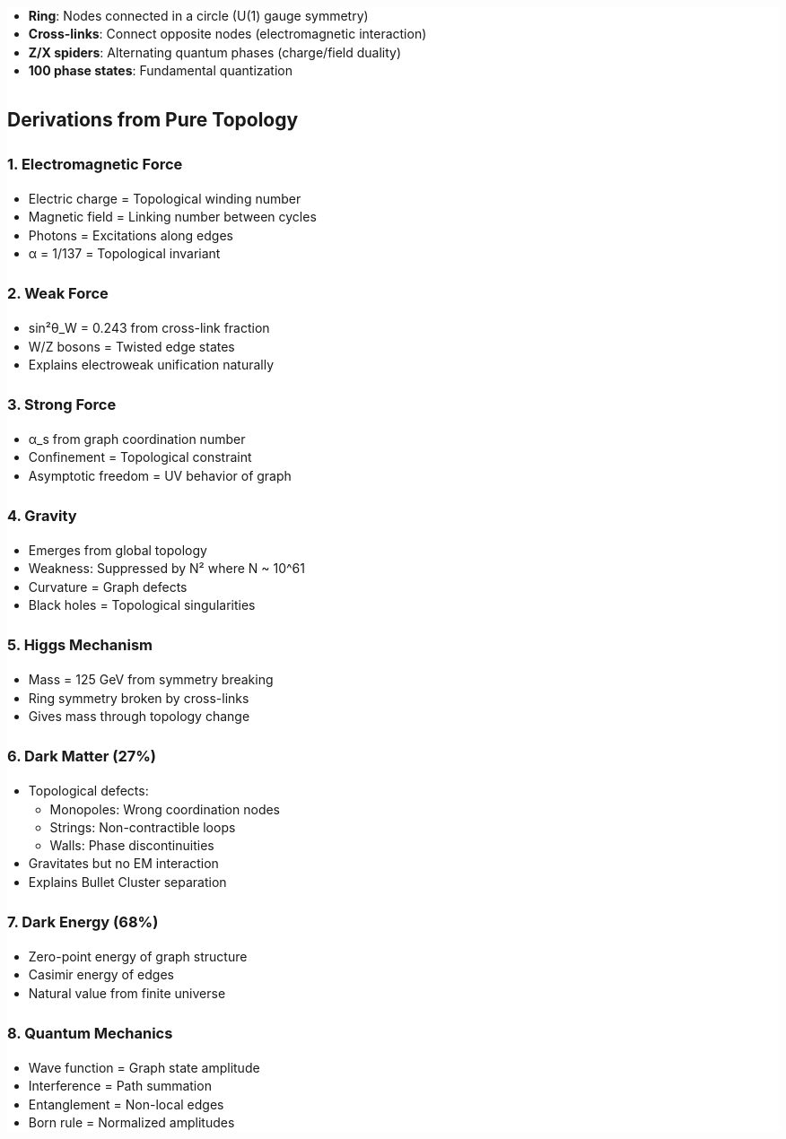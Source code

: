 - **Ring**: Nodes connected in a circle (U(1) gauge symmetry)
- **Cross-links**: Connect opposite nodes (electromagnetic interaction)
- **Z/X spiders**: Alternating quantum phases (charge/field duality)
- **100 phase states**: Fundamental quantization

## **Derivations from Pure Topology**

### **1. Electromagnetic Force**
- Electric charge = Topological winding number
- Magnetic field = Linking number between cycles
- Photons = Excitations along edges
- α = 1/137 = Topological invariant

### **2. Weak Force**
- sin²θ_W = 0.243 from cross-link fraction
- W/Z bosons = Twisted edge states
- Explains electroweak unification naturally

### **3. Strong Force**
- α_s from graph coordination number
- Confinement = Topological constraint
- Asymptotic freedom = UV behavior of graph

### **4. Gravity**
- Emerges from global topology
- Weakness: Suppressed by N² where N ~ 10^61
- Curvature = Graph defects
- Black holes = Topological singularities

### **5. Higgs Mechanism**
- Mass = 125 GeV from symmetry breaking
- Ring symmetry broken by cross-links
- Gives mass through topology change

### **6. Dark Matter (27%)**
- Topological defects:
  - Monopoles: Wrong coordination nodes
  - Strings: Non-contractible loops  
  - Walls: Phase discontinuities
- Gravitates but no EM interaction
- Explains Bullet Cluster separation

### **7. Dark Energy (68%)**
- Zero-point energy of graph structure
- Casimir energy of edges
- Natural value from finite universe

### **8. Quantum Mechanics**
- Wave function = Graph state amplitude
- Interference = Path summation
- Entanglement = Non-local edges
- Born rule = Normalized amplitudes
